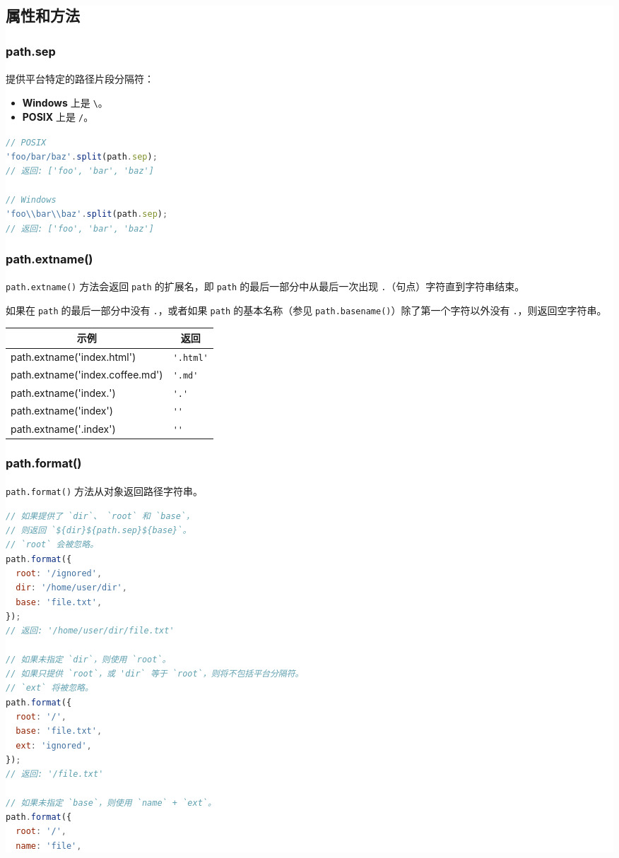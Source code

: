 ## 属性和方法

### path.sep

提供平台特定的路径片段分隔符：

- **Windows** 上是 `\`。
- **POSIX** 上是 `/`。

```js
// POSIX
'foo/bar/baz'.split(path.sep);
// 返回: ['foo', 'bar', 'baz']

// Windows
'foo\\bar\\baz'.split(path.sep);
// 返回: ['foo', 'bar', 'baz']
```

### path.extname()

`path.extname()` 方法会返回 `path` 的扩展名，即 `path` 的最后一部分中从最后一次出现 `.`（句点）字符直到字符串结束。

如果在 `path` 的最后一部分中没有 `.`，或者如果 `path` 的基本名称（参见 `path.basename()`）除了第一个字符以外没有 `.`，则返回空字符串。

| 示例                            | 返回      |
| ------------------------------- | --------- |
| path.extname('index.html')      | `'.html'` |
| path.extname('index.coffee.md') | `'.md'`   |
| path.extname('index.')          | `'.'`     |
| path.extname('index')           | `''`      |
| path.extname('.index')          | `''`      |

### path.format()

`path.format()` 方法从对象返回路径字符串。

```js
// 如果提供了 `dir`、 `root` 和 `base`，
// 则返回 `${dir}${path.sep}${base}`。
// `root` 会被忽略。
path.format({
  root: '/ignored',
  dir: '/home/user/dir',
  base: 'file.txt',
});
// 返回: '/home/user/dir/file.txt'

// 如果未指定 `dir`，则使用 `root`。
// 如果只提供 `root`，或 'dir` 等于 `root`，则将不包括平台分隔符。
// `ext` 将被忽略。
path.format({
  root: '/',
  base: 'file.txt',
  ext: 'ignored',
});
// 返回: '/file.txt'

// 如果未指定 `base`，则使用 `name` + `ext`。
path.format({
  root: '/',
  name: 'file',
```